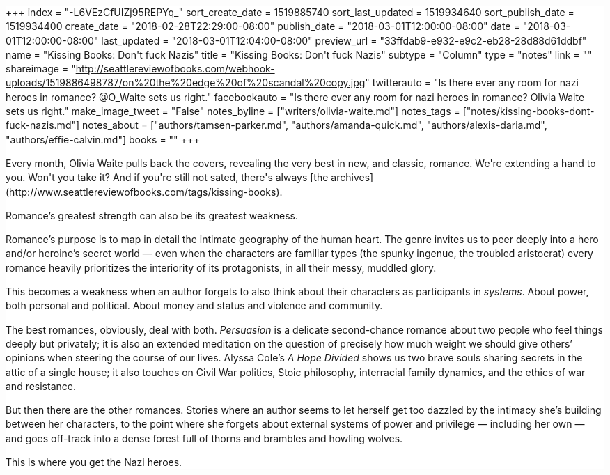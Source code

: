 +++
index = "-L6VEzCfUIZj95REPYq_"
sort_create_date = 1519885740
sort_last_updated = 1519934640
sort_publish_date = 1519934400
create_date = "2018-02-28T22:29:00-08:00"
publish_date = "2018-03-01T12:00:00-08:00"
date = "2018-03-01T12:00:00-08:00"
last_updated = "2018-03-01T12:04:00-08:00"
preview_url = "33ffdab9-e932-e9c2-eb28-28d88d61ddbf"
name = "Kissing Books: Don't fuck Nazis"
title = "Kissing Books: Don't fuck Nazis"
subtype = "Column"
type = "notes"
link = ""
shareimage = "http://seattlereviewofbooks.com/webhook-uploads/1519886498787/on%20the%20edge%20of%20scandal%20copy.jpg"
twitterauto = "Is there ever any room for nazi heroes in romance? @O_Waite sets us right."
facebookauto = "Is there ever any room for nazi heroes in romance? Olivia Waite sets us right."
make_image_tweet = "False"
notes_byline = ["writers/olivia-waite.md"]
notes_tags = ["notes/kissing-books-dont-fuck-nazis.md"]
notes_about = ["authors/tamsen-parker.md", "authors/amanda-quick.md", "authors/alexis-daria.md", "authors/effie-calvin.md"]
books = ""
+++
<p class="intro">Every month, Olivia Waite pulls back the covers, revealing the very best in new, and classic, romance. We're extending a hand to you. Won't you take it? And if you're still not sated, there's always [the archives](http://www.seattlereviewofbooks.com/tags/kissing-books).</p>

Romance’s greatest strength can also be its greatest weakness.

Romance’s purpose is to map in detail the intimate geography of the human heart. The genre invites us to peer deeply into a hero and/or heroine’s secret world &mdash; even when the characters are familiar types (the spunky ingenue, the troubled aristocrat) every romance heavily prioritizes the interiority of its protagonists, in all their messy, muddled glory.

This becomes a weakness when an author forgets to also think about their characters as participants in <em>systems</em>. About power, both personal and political. About money and status and violence and community.

The best romances, obviously, deal with both. <em>Persuasion</em> is a delicate second-chance romance about two people who feel things deeply but privately; it is also an extended meditation on the question of precisely how much weight we should give others’ opinions when steering the course of our lives. Alyssa Cole’s <em>A Hope Divided</em> shows us two brave souls sharing secrets in the attic of a single house; it also touches on Civil War politics, Stoic philosophy, interracial family dynamics, and the ethics of war and resistance.

But then there are the other romances. Stories where an author seems to let herself get too dazzled by the intimacy she’s building between her characters, to the point where she forgets about external systems of power and privilege &mdash; including her own &mdash; and goes off-track into a dense forest full of thorns and brambles and howling wolves.

This is where you get the Nazi heroes.
